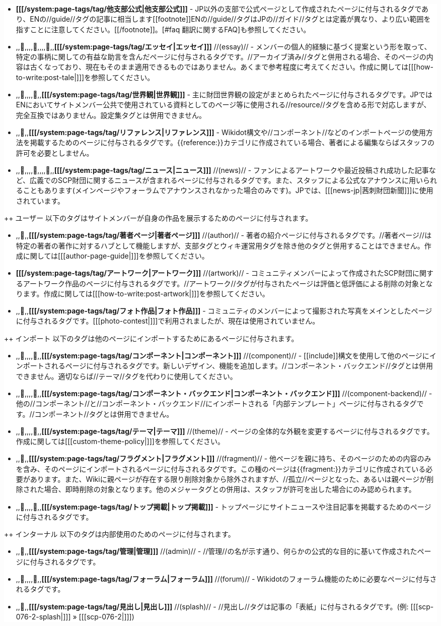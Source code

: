 * **[[[/system:page-tags/tag/他支部公式|他支部公式]]]** - JP以外の支部で公式ページとして作成されたページに付与されるタグであり、ENの//guide//タグの記事に相当します[[footnote]]ENの//guide//タグはJPの//ガイド//タグとは定義が異なり、より広い範囲を指すことに注意してください。[[/footnote]]。[#faq 翻訳に関するFAQ]も参照してください。

* ,,,,,,︁,,,,,,**[[[/system:page-tags/tag/エッセイ|エッセイ]]]** //(essay)// - メンバーの個人的経験に基づく提案という形を取って、特定の事柄に関しての有益な助言を含んだページに付与されるタグです。//アーカイブ済み//タグと併用される場合、そのページの内容は古くなっており、現在もそのまま適用できるものではありません。あくまで参考程度に考えてください。作成に関しては[[[how-to-write:post-tale|]]]を参照してください。

* ,,,,,,,,**[[[/system:page-tags/tag/世界観|世界観]]]** - 主に財団世界観の設定がまとめられたページに付与されるタグです。JPではENにおいてサイトメンバー公共で使用されている資料としてのページ等に使用される//resource//タグを含める形で対応しますが、完全互換ではありません。設定集タグとは併用できません。

* ,,,,**[[[/system:page-tags/tag/リファレンス|リファレンス]]]** - Wikidot構文や//コンポーネント//などのインポートページの使用方法を掲載するためのページに付与されるタグです。{{reference:}}カテゴリに作成されている場合、著者による編集ならばスタッフの許可を必要としません。

* ,,,,,,,,,,,,**[[[/system:page-tags/tag/ニュース|ニュース]]]** //(news)// - ファンによるアートワークや最近投稿され成功した記事など、広義でのSCP財団に関するニュースが含まれるページに付与されるタグです。また、スタッフによる公式なアナウンスに用いられることもあります(メインページやフォーラムでアナウンスされなかった場合のみです)。JPでは、[[[news-jp|茜刺財団新聞]]]に使用されています。

++ ユーザー
以下のタグはサイトメンバーが自身の作品を展示するためのページに付与されます。

* ,,,,**[[[/system:page-tags/tag/著者ページ|著者ページ]]]** //(author)// - 著者の紹介ページに付与されるタグです。//著者ページ//は特定の著者の著作に対するハブとして機能しますが、支部タグとウィキ運営用タグを除き他のタグと併用することはできません。作成に関しては[[[author-page-guide|]]]を参照してください。

* **[[[/system:page-tags/tag/アートワーク|アートワーク]]]** //(artwork)// - コミュニティメンバーによって作成されたSCP財団に関するアートワーク作品のページに付与されるタグです。//アートワーク//タグが付与されたページは評価と低評価による削除の対象となります。作成に関しては[[[how-to-write:post-artwork|]]]を参照してください。

* ,,︁,,**[[[/system:page-tags/tag/フォト作品|フォト作品]]]** - コミュニティのメンバーによって撮影された写真をメインとしたページに付与されるタグです。[[[photo-contest|]]]で利用されましたが、現在は使用されていません。

++ インポート
以下のタグは他のページにインポートするためにあるページに付与されます。

* ,,,,,,,,**[[[/system:page-tags/tag/コンポーネント|コンポーネント]]]** //(component)// - [[include]]構文を使用して他のページにインポートされるページに付与されるタグです。新しいデザイン、機能を追加します。//コンポーネント・バックエンド//タグとは併用できません。適切ならば//テーマ//タグを代わりに使用してください。

* ,,,,,,,,**[[[/system:page-tags/tag/コンポーネント・バックエンド|コンポーネント・バックエンド]]]** //(component-backend)// - 他の//コンポーネント//と//コンポーネント・バックエンド//にインポートされる「内部テンプレート」ページに付与されるタグです。//コンポーネント//タグとは併用できません。

* ,,,,,,︁,,**[[[/system:page-tags/tag/テーマ|テーマ]]]** //(theme)// - ページの全体的な外観を変更するページに付与されるタグです。作成に関しては[[[custom-theme-policy|]]]を参照してください。

* ,,,,**[[[/system:page-tags/tag/フラグメント|フラグメント]]]** //(fragment)// - 他ページを親に持ち、そのページのための内容のみを含み、そのページにインポートされるページに付与されるタグです。この種のページは{{fragment:}}カテゴリに作成されている必要があります。また、Wikiに親ページが存在する限り削除対象から除外されますが、//孤立//ページとなった、あるいは親ページが削除された場合、即時削除の対象となります。他のメジャータグとの併用は、スタッフが許可を出した場合にのみ認められます。

* ,,,,,,,,**[[[/system:page-tags/tag/トップ掲載|トップ掲載]]]** - トップページにサイトニュースや注目記事を掲載するためのページに付与されるタグです。

++ インターナル
以下のタグは内部使用のためのページに付与されます。

* ,,,,**[[[/system:page-tags/tag/管理|管理]]]** //(admin)// - //管理//の名が示す通り、何らかの公式的な目的に基いて作成されたページに付与されるタグです。

* ,,,,,,,,**[[[/system:page-tags/tag/フォーラム|フォーラム]]]** //(forum)// - Wikidotのフォーラム機能のために必要なページに付与されるタグです。

* ,,,,**[[[/system:page-tags/tag/見出し|見出し]]]** //(splash)// - //見出し//タグは記事の「表紙」に付与されるタグです。(例: [[[scp-076-2-splash|]]] » [[[scp-076-2|]]])
